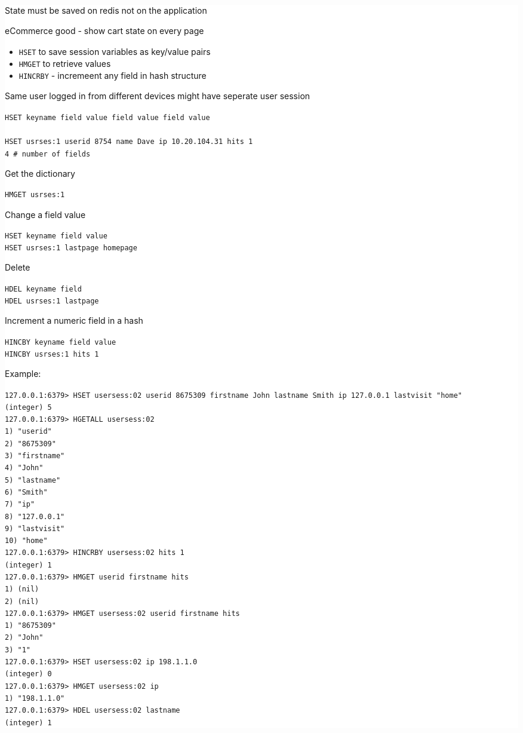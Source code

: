 State must be saved on redis not on the application

eCommerce good - show cart state on every page

* `HSET` to save session variables as key/value pairs
* `HMGET` to retrieve values
* `HINCRBY` - incremeent any field in hash structure

Same user logged in from different devices might have seperate user session

    HSET keyname field value field value field value
    
    HSET usrses:1 userid 8754 name Dave ip 10.20.104.31 hits 1
    4 # number of fields

Get the dictionary

    HMGET usrses:1

Change a field value

    HSET keyname field value
    HSET usrses:1 lastpage homepage

Delete

    HDEL keyname field
    HDEL usrses:1 lastpage

Increment a numeric field in a hash

    HINCBY keyname field value
    HINCBY usrses:1 hits 1

Example:

    127.0.0.1:6379> HSET usersess:02 userid 8675309 firstname John lastname Smith ip 127.0.0.1 lastvisit "home"
    (integer) 5
    127.0.0.1:6379> HGETALL usersess:02
    1) "userid"
    2) "8675309"
    3) "firstname"
    4) "John"
    5) "lastname"
    6) "Smith"
    7) "ip"
    8) "127.0.0.1"
    9) "lastvisit"
    10) "home"
    127.0.0.1:6379> HINCRBY usersess:02 hits 1
    (integer) 1
    127.0.0.1:6379> HMGET userid firstname hits
    1) (nil)
    2) (nil)
    127.0.0.1:6379> HMGET usersess:02 userid firstname hits
    1) "8675309"
    2) "John"
    3) "1"
    127.0.0.1:6379> HSET usersess:02 ip 198.1.1.0
    (integer) 0
    127.0.0.1:6379> HMGET usersess:02 ip
    1) "198.1.1.0"
    127.0.0.1:6379> HDEL usersess:02 lastname
    (integer) 1
